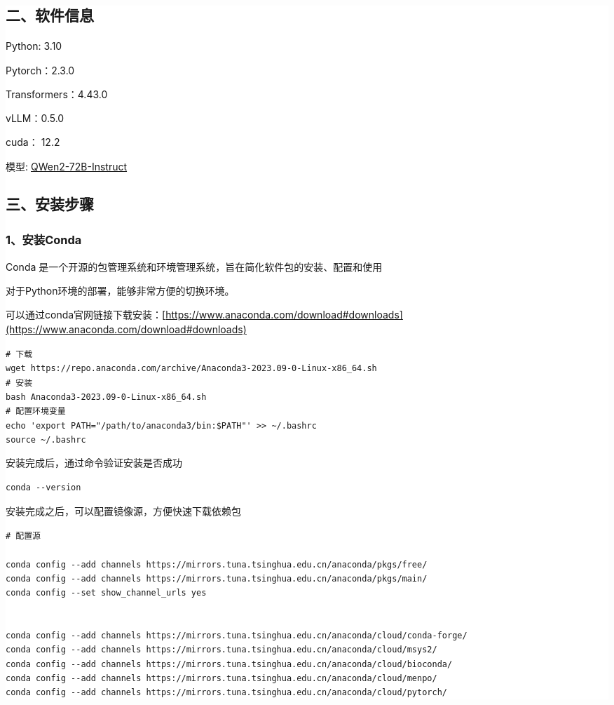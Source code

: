 ## 二、软件信息

Python: 3.10

Pytorch：2.3.0

Transformers：4.43.0

vLLM：0.5.0

cuda： 12.2

模型: [QWen2-72B-Instruct](https://huggingface.co/Qwen/Qwen2-72B-Instruct)

## 三、安装步骤

### 1、安装Conda

Conda 是一个开源的包管理系统和环境管理系统，旨在简化软件包的安装、配置和使用

对于Python环境的部署，能够非常方便的切换环境。

可以通过conda官网链接下载安装：[https://www.anaconda.com/download#downloads](https://www.anaconda.com/download#downloads)

```shell
# 下载
wget https://repo.anaconda.com/archive/Anaconda3-2023.09-0-Linux-x86_64.sh
# 安装
bash Anaconda3-2023.09-0-Linux-x86_64.sh
# 配置环境变量
echo 'export PATH="/path/to/anaconda3/bin:$PATH"' >> ~/.bashrc
source ~/.bashrc
```

安装完成后，通过命令验证安装是否成功

```shell
conda --version
```

安装完成之后，可以配置镜像源，方便快速下载依赖包

```shell
# 配置源

conda config --add channels https://mirrors.tuna.tsinghua.edu.cn/anaconda/pkgs/free/
conda config --add channels https://mirrors.tuna.tsinghua.edu.cn/anaconda/pkgs/main/
conda config --set show_channel_urls yes


conda config --add channels https://mirrors.tuna.tsinghua.edu.cn/anaconda/cloud/conda-forge/
conda config --add channels https://mirrors.tuna.tsinghua.edu.cn/anaconda/cloud/msys2/
conda config --add channels https://mirrors.tuna.tsinghua.edu.cn/anaconda/cloud/bioconda/
conda config --add channels https://mirrors.tuna.tsinghua.edu.cn/anaconda/cloud/menpo/
conda config --add channels https://mirrors.tuna.tsinghua.edu.cn/anaconda/cloud/pytorch/
```
